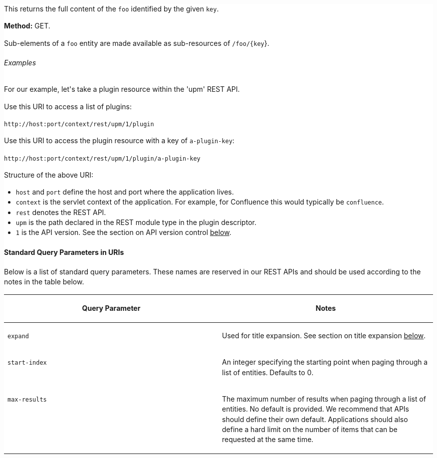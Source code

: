 <td><p>This returns the full content of the <code>foo</code> identified by the given <code>key</code>.</p>
<p><strong>Method:</strong> GET.</p></td>
</tr>
</tbody>
</table>

Sub-elements of a `foo` entity are made available as sub-resources of `/foo/{key`}.

###### Examples

For our example, let's take a plugin resource within the 'upm' REST API.

Use this URI to access a list of plugins:

``` xml
http://host:port/context/rest/upm/1/plugin
```

Use this URI to access the plugin resource with a key of `a-plugin-key`:

``` xml
http://host:port/context/rest/upm/1/plugin/a-plugin-key
```

Structure of the above URI:

-   `host` and `port` define the host and port where the application lives.
-   `context` is the servlet context of the application. For example, for Confluence this would typically be `confluence`.
-   `rest` denotes the REST API.
-   `upm` is the path declared in the REST module type in the plugin descriptor.
-   `1` is the API version. See the section on API version control [below](#below).

#### Standard Query Parameters in URIs

Below is a list of standard query parameters. These names are reserved in our REST APIs and should be used according to the notes in the table below.

<table>
<colgroup>
<col style="width: 50%" />
<col style="width: 50%" />
</colgroup>
<thead>
<tr class="header">
<th><p>Query Parameter</p></th>
<th><p>Notes</p></th>
</tr>
</thead>
<tbody>
<tr class="odd">
<td><p><code>expand</code></p></td>
<td><p>Used for title expansion. See section on title expansion <a href="#below">below</a>.</p></td>
</tr>
<tr class="even">
<td><p><code>start-index</code></p></td>
<td><p>An integer specifying the starting point when paging through a list of entities. Defaults to 0.</p></td>
</tr>
<tr class="odd">
<td><p><code>max-results</code></p></td>
<td><p>The maximum number of results when paging through a list of entities. No default is provided. We recommend that APIs should define their own default. Applications should also define a hard limit on the number of items that can be requested at the same time.</p></td>
</tr>
</tbody>
</table>
